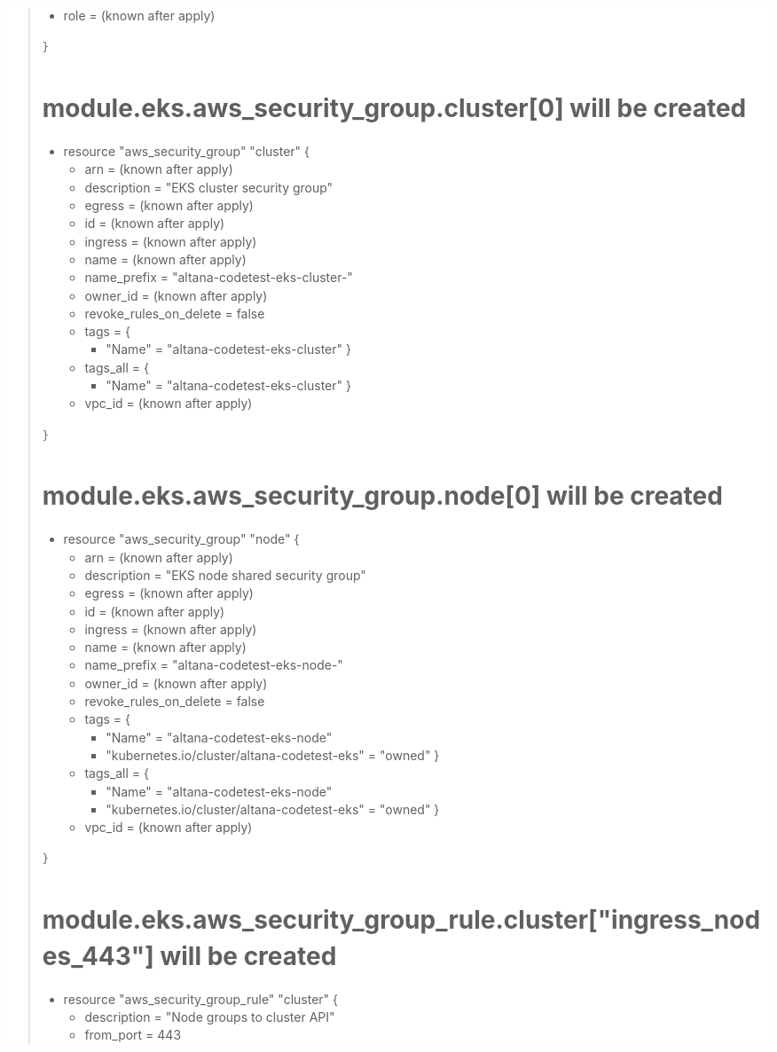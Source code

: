 >   - role       = (known after apply)
>
> ```
> }
>
> ```
>
> # module.eks.aws_security_group.cluster[0] will be created
>
> - resource "aws_security_group" "cluster" {
>   - arn                    = (known after apply)
>   - description            = "EKS cluster security group"
>   - egress                 = (known after apply)
>   - id                     = (known after apply)
>   - ingress                = (known after apply)
>   - name                   = (known after apply)
>   - name_prefix            = "altana-codetest-eks-cluster-"
>   - owner_id               = (known after apply)
>   - revoke_rules_on_delete = false
>   - tags                   = {
>     - "Name" = "altana-codetest-eks-cluster"
>       }
>   - tags_all               = {
>     - "Name" = "altana-codetest-eks-cluster"
>       }
>   - vpc_id                 = (known after apply)
>
> ```
> }
>
> ```
>
> # module.eks.aws_security_group.node[0] will be created
>
> - resource "aws_security_group" "node" {
>   - arn                    = (known after apply)
>   - description            = "EKS node shared security group"
>   - egress                 = (known after apply)
>   - id                     = (known after apply)
>   - ingress                = (known after apply)
>   - name                   = (known after apply)
>   - name_prefix            = "altana-codetest-eks-node-"
>   - owner_id               = (known after apply)
>   - revoke_rules_on_delete = false
>   - tags                   = {
>     - "Name"                                      = "altana-codetest-eks-node"
>     - "kubernetes.io/cluster/altana-codetest-eks" = "owned"
>       }
>   - tags_all               = {
>     - "Name"                                      = "altana-codetest-eks-node"
>     - "kubernetes.io/cluster/altana-codetest-eks" = "owned"
>       }
>   - vpc_id                 = (known after apply)
>
> ```
> }
>
> ```
>
> # module.eks.aws_security_group_rule.cluster["ingress_nodes_443"] will be created
>
> - resource "aws_security_group_rule" "cluster" {
>   - description              = "Node groups to cluster API"
>   - from_port                = 443